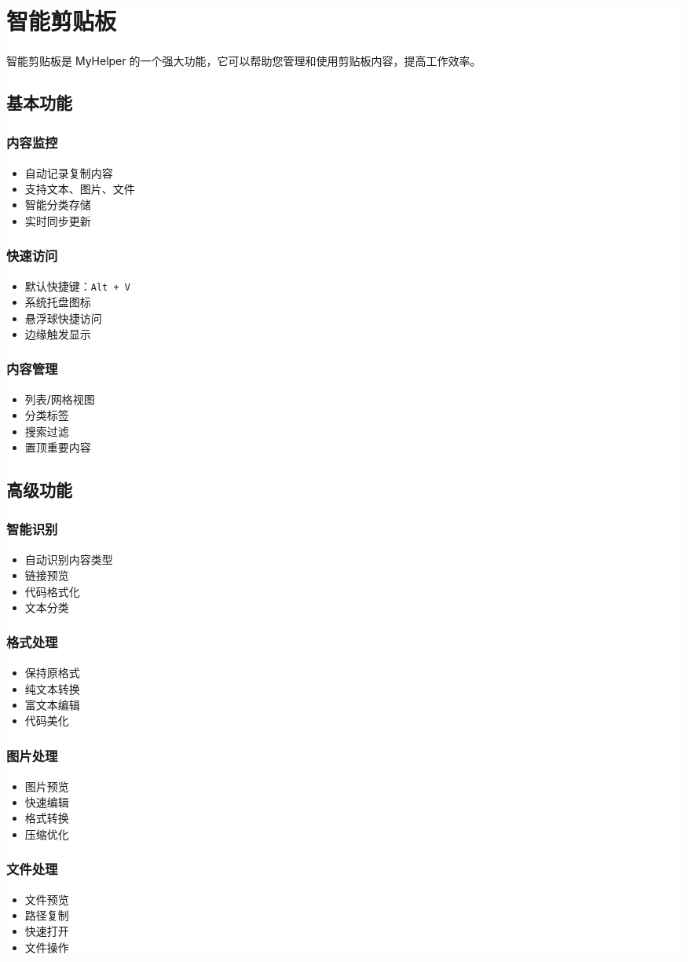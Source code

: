 # 智能剪贴板

智能剪贴板是 MyHelper 的一个强大功能，它可以帮助您管理和使用剪贴板内容，提高工作效率。

## 基本功能

### 内容监控
- 自动记录复制内容
- 支持文本、图片、文件
- 智能分类存储
- 实时同步更新

### 快速访问
- 默认快捷键：`Alt + V`
- 系统托盘图标
- 悬浮球快捷访问
- 边缘触发显示

### 内容管理
- 列表/网格视图
- 分类标签
- 搜索过滤
- 置顶重要内容

## 高级功能

### 智能识别
- 自动识别内容类型
- 链接预览
- 代码格式化
- 文本分类

### 格式处理
- 保持原格式
- 纯文本转换
- 富文本编辑
- 代码美化

### 图片处理
- 图片预览
- 快速编辑
- 格式转换
- 压缩优化

### 文件处理
- 文件预览
- 路径复制
- 快速打开
- 文件操作

